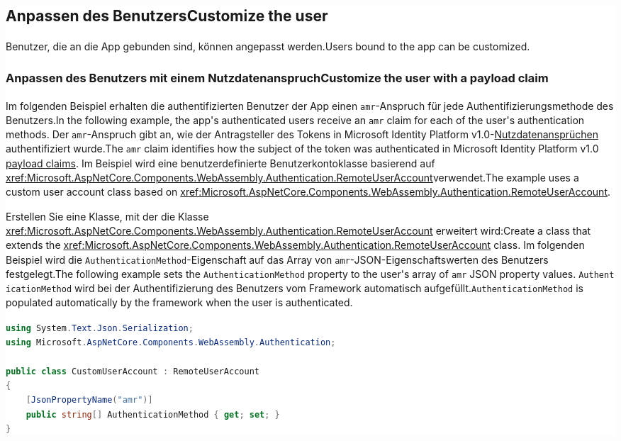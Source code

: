 ## <a name="customize-the-user"></a><span data-ttu-id="db4a9-265">Anpassen des Benutzers</span><span class="sxs-lookup"><span data-stu-id="db4a9-265">Customize the user</span></span>

<span data-ttu-id="db4a9-266">Benutzer, die an die App gebunden sind, können angepasst werden.</span><span class="sxs-lookup"><span data-stu-id="db4a9-266">Users bound to the app can be customized.</span></span>

### <a name="customize-the-user-with-a-payload-claim"></a><span data-ttu-id="db4a9-267">Anpassen des Benutzers mit einem Nutzdatenanspruch</span><span class="sxs-lookup"><span data-stu-id="db4a9-267">Customize the user with a payload claim</span></span>

<span data-ttu-id="db4a9-268">Im folgenden Beispiel erhalten die authentifizierten Benutzer der App einen `amr`-Anspruch für jede Authentifizierungsmethode des Benutzers.</span><span class="sxs-lookup"><span data-stu-id="db4a9-268">In the following example, the app's authenticated users receive an `amr` claim for each of the user's authentication methods.</span></span> <span data-ttu-id="db4a9-269">Der `amr`-Anspruch gibt an, wie der Antragsteller des Tokens in Microsoft Identity Platform v1.0-[Nutzdatenansprüchen](/azure/active-directory/develop/access-tokens#the-amr-claim) authentifiziert wurde.</span><span class="sxs-lookup"><span data-stu-id="db4a9-269">The `amr` claim identifies how the subject of the token was authenticated in Microsoft Identity Platform v1.0 [payload claims](/azure/active-directory/develop/access-tokens#the-amr-claim).</span></span> <span data-ttu-id="db4a9-270">Im Beispiel wird eine benutzerdefinierte Benutzerkontoklasse basierend auf <xref:Microsoft.AspNetCore.Components.WebAssembly.Authentication.RemoteUserAccount>verwendet.</span><span class="sxs-lookup"><span data-stu-id="db4a9-270">The example uses a custom user account class based on <xref:Microsoft.AspNetCore.Components.WebAssembly.Authentication.RemoteUserAccount>.</span></span>

<span data-ttu-id="db4a9-271">Erstellen Sie eine Klasse, mit der die Klasse <xref:Microsoft.AspNetCore.Components.WebAssembly.Authentication.RemoteUserAccount> erweitert wird:</span><span class="sxs-lookup"><span data-stu-id="db4a9-271">Create a class that extends the <xref:Microsoft.AspNetCore.Components.WebAssembly.Authentication.RemoteUserAccount> class.</span></span> <span data-ttu-id="db4a9-272">Im folgenden Beispiel wird die `AuthenticationMethod`-Eigenschaft auf das Array von `amr`-JSON-Eigenschaftswerten des Benutzers festgelegt.</span><span class="sxs-lookup"><span data-stu-id="db4a9-272">The following example sets the `AuthenticationMethod` property to the user's array of `amr` JSON property values.</span></span> <span data-ttu-id="db4a9-273">`AuthenticationMethod` wird bei der Authentifizierung des Benutzers vom Framework automatisch aufgefüllt.</span><span class="sxs-lookup"><span data-stu-id="db4a9-273">`AuthenticationMethod` is populated automatically by the framework when the user is authenticated.</span></span>

```csharp
using System.Text.Json.Serialization;
using Microsoft.AspNetCore.Components.WebAssembly.Authentication;

public class CustomUserAccount : RemoteUserAccount
{
    [JsonPropertyName("amr")]
    public string[] AuthenticationMethod { get; set; }
}
```
